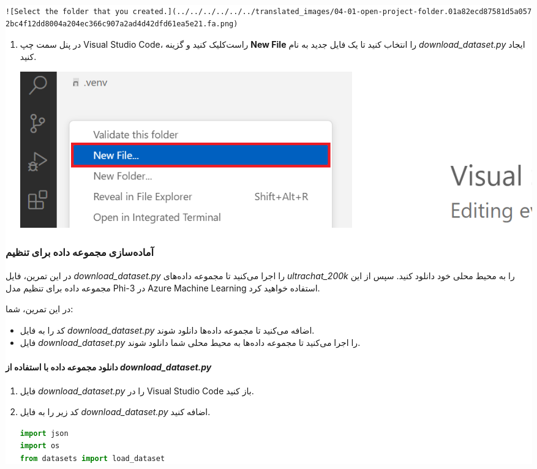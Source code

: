     ![Select the folder that you created.](../../../../../../translated_images/04-01-open-project-folder.01a82ecd87581d5a0572bc4f12dd8004a204ec366c907a2ad4d42dfd61ea5e21.fa.png)

1. در پنل سمت چپ Visual Studio Code، راست‌کلیک کنید و گزینه **New File** را انتخاب کنید تا یک فایل جدید به نام *download_dataset.py* ایجاد کنید.

    ![Create a new file.](../../../../../../translated_images/04-02-create-new-file.16e088bf7213c299e258482be49fb1c735ba3eca1503b38a6b45b9289c651732.fa.png)

### آماده‌سازی مجموعه داده برای تنظیم

در این تمرین، فایل *download_dataset.py* را اجرا می‌کنید تا مجموعه داده‌های *ultrachat_200k* را به محیط محلی خود دانلود کنید. سپس از این مجموعه داده برای تنظیم مدل Phi-3 در Azure Machine Learning استفاده خواهید کرد.

در این تمرین، شما:

- کد را به فایل *download_dataset.py* اضافه می‌کنید تا مجموعه داده‌ها دانلود شوند.  
- فایل *download_dataset.py* را اجرا می‌کنید تا مجموعه داده‌ها به محیط محلی شما دانلود شوند.

#### دانلود مجموعه داده با استفاده از *download_dataset.py*

1. فایل *download_dataset.py* را در Visual Studio Code باز کنید.

1. کد زیر را به فایل *download_dataset.py* اضافه کنید.

    ```python
    import json
    import os
    from datasets import load_dataset
